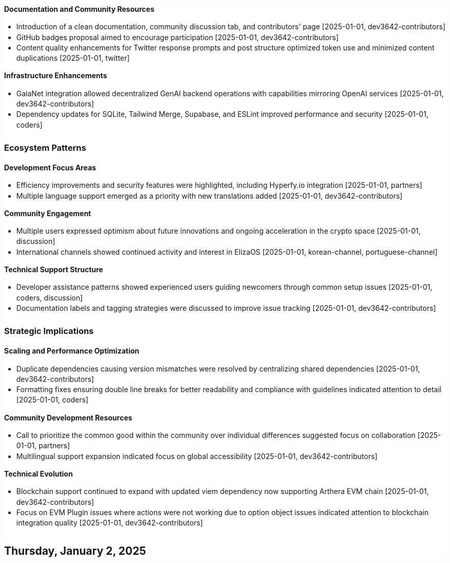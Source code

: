 **Documentation and Community Resources**
- Introduction of a clean documentation, community discussion tab, and contributors' page [2025-01-01, dev3642-contributors]
- GitHub badges proposal aimed to encourage participation [2025-01-01, dev3642-contributors]
- Content quality enhancements for Twitter response prompts and post structure optimized token use and minimized content duplications [2025-01-01, twitter]

**Infrastructure Enhancements**
- GaiaNet integration allowed decentralized GenAI backend operations with capabilities mirroring OpenAI services [2025-01-01, dev3642-contributors]
- Dependency updates for SQLite, Tailwind Merge, Supabase, and ESLint improved performance and security [2025-01-01, coders]

### Ecosystem Patterns

**Development Focus Areas**
- Efficiency improvements and security features were highlighted, including Hyperfy.io integration [2025-01-01, partners]
- Multiple language support emerged as a priority with new translations added [2025-01-01, dev3642-contributors]

**Community Engagement**
- Multiple users expressed optimism about future innovations and ongoing acceleration in the crypto space [2025-01-01, discussion]
- International channels showed continued activity and interest in ElizaOS [2025-01-01, korean-channel, portuguese-channel]

**Technical Support Structure**
- Developer assistance patterns showed experienced users guiding newcomers through common setup issues [2025-01-01, coders, discussion]
- Documentation labels and tagging strategies were discussed to improve issue tracking [2025-01-01, dev3642-contributors]

### Strategic Implications

**Scaling and Performance Optimization**
- Duplicate dependencies causing version mismatches were resolved by centralizing shared dependencies [2025-01-01, dev3642-contributors]
- Formatting fixes ensuring double line breaks for better readability and compliance with guidelines indicated attention to detail [2025-01-01, coders]

**Community Development Resources**
- Call to prioritize the common good within the community over individual differences suggested focus on collaboration [2025-01-01, partners]
- Multilingual support expansion indicated focus on global accessibility [2025-01-01, dev3642-contributors]

**Technical Evolution**
- Blockchain support continued to expand with updated viem dependency now supporting Arthera EVM chain [2025-01-01, dev3642-contributors]
- Focus on EVM Plugin issues where actions were not working due to option object issues indicated attention to blockchain integration quality [2025-01-01, dev3642-contributors]

## Thursday, January 2, 2025
